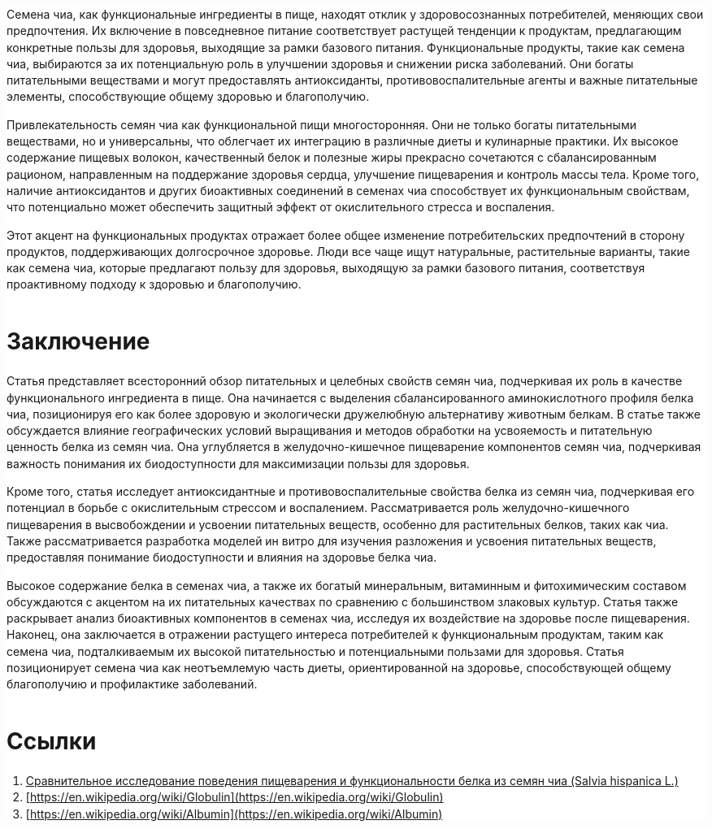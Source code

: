 Семена чиа, как функциональные ингредиенты в пище, находят отклик у здоровосознанных потребителей, меняющих свои предпочтения. Их включение в повседневное питание соответствует растущей тенденции к продуктам, предлагающим конкретные пользы для здоровья, выходящие за рамки базового питания. Функциональные продукты, такие как семена чиа, выбираются за их потенциальную роль в улучшении здоровья и снижении риска заболеваний. Они богаты питательными веществами и могут предоставлять антиоксиданты, противовоспалительные агенты и важные питательные элементы, способствующие общему здоровью и благополучию.

Привлекательность семян чиа как функциональной пищи многосторонняя. Они не только богаты питательными веществами, но и универсальны, что облегчает их интеграцию в различные диеты и кулинарные практики. Их высокое содержание пищевых волокон, качественный белок и полезные жиры прекрасно сочетаются с сбалансированным рационом, направленным на поддержание здоровья сердца, улучшение пищеварения и контроль массы тела. Кроме того, наличие антиоксидантов и других биоактивных соединений в семенах чиа способствует их функциональным свойствам, что потенциально может обеспечить защитный эффект от окислительного стресса и воспаления.

Этот акцент на функциональных продуктах отражает более общее изменение потребительских предпочтений в сторону продуктов, поддерживающих долгосрочное здоровье. Люди все чаще ищут натуральные, растительные варианты, такие как семена чиа, которые предлагают пользу для здоровья, выходящую за рамки базового питания, соответствуя проактивному подходу к здоровью и благополучию.

# Заключение

Статья представляет всесторонний обзор питательных и целебных свойств семян чиа, подчеркивая их роль в качестве функционального ингредиента в пище. Она начинается с выделения сбалансированного аминокислотного профиля белка чиа, позиционируя его как более здоровую и экологически дружелюбную альтернативу животным белкам. В статье также обсуждается влияние географических условий выращивания и методов обработки на усвояемость и питательную ценность белка из семян чиа. Она углубляется в желудочно-кишечное пищеварение компонентов семян чиа, подчеркивая важность понимания их биодоступности для максимизации пользы для здоровья.

Кроме того, статья исследует антиоксидантные и противовоспалительные свойства белка из семян чиа, подчеркивая его потенциал в борьбе с окислительным стрессом и воспалением. Рассматривается роль желудочно-кишечного пищеварения в высвобождении и усвоении питательных веществ, особенно для растительных белков, таких как чиа. Также рассматривается разработка моделей ин витро для изучения разложения и усвоения питательных веществ, предоставляя понимание биодоступности и влияния на здоровье белка чиа.

Высокое содержание белка в семенах чиа, а также их богатый минеральным, витаминным и фитохимическим составом обсуждаются с акцентом на их питательных качествах по сравнению с большинством злаковых культур. Статья также раскрывает анализ биоактивных компонентов в семенах чиа, исследуя их воздействие на здоровье после пищеварения. Наконец, она заключается в отражении растущего интереса потребителей к функциональным продуктам, таким как семена чиа, подталкиваемым их высокой питательностью и потенциальными пользами для здоровья. Статья позиционирует семена чиа как неотъемлемую часть диеты, ориентированной на здоровье, способствующей общему благополучию и профилактике заболеваний.

# Ссылки
1. [Сравнительное исследование поведения пищеварения и функциональности белка из семян чиа (Salvia hispanica L.)](https://doi.org/10.1016/j.crfs.2024.100684)
2. [https://en.wikipedia.org/wiki/Globulin](https://en.wikipedia.org/wiki/Globulin)
3. [https://en.wikipedia.org/wiki/Albumin](https://en.wikipedia.org/wiki/Albumin)